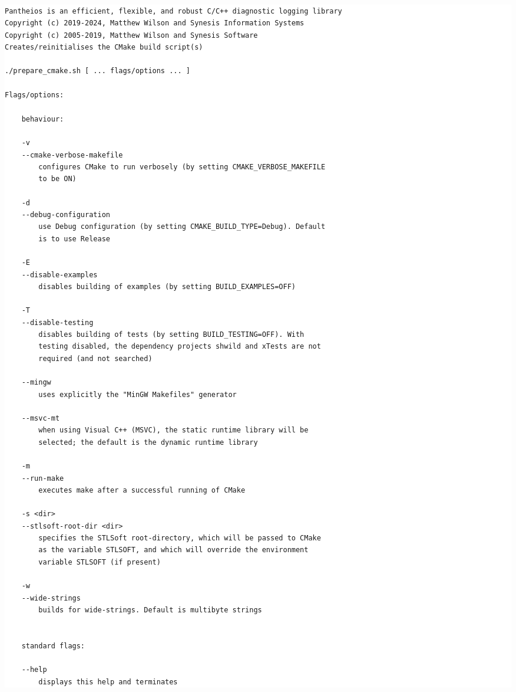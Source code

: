 ```plaintext
Pantheios is an efficient, flexible, and robust C/C++ diagnostic logging library
Copyright (c) 2019-2024, Matthew Wilson and Synesis Information Systems
Copyright (c) 2005-2019, Matthew Wilson and Synesis Software
Creates/reinitialises the CMake build script(s)

./prepare_cmake.sh [ ... flags/options ... ]

Flags/options:

    behaviour:

    -v
    --cmake-verbose-makefile
        configures CMake to run verbosely (by setting CMAKE_VERBOSE_MAKEFILE
        to be ON)

    -d
    --debug-configuration
        use Debug configuration (by setting CMAKE_BUILD_TYPE=Debug). Default
        is to use Release

    -E
    --disable-examples
        disables building of examples (by setting BUILD_EXAMPLES=OFF)

    -T
    --disable-testing
        disables building of tests (by setting BUILD_TESTING=OFF). With
        testing disabled, the dependency projects shwild and xTests are not
        required (and not searched)

    --mingw
        uses explicitly the "MinGW Makefiles" generator

    --msvc-mt
        when using Visual C++ (MSVC), the static runtime library will be
        selected; the default is the dynamic runtime library

    -m
    --run-make
        executes make after a successful running of CMake

    -s <dir>
    --stlsoft-root-dir <dir>
        specifies the STLSoft root-directory, which will be passed to CMake
        as the variable STLSOFT, and which will override the environment
        variable STLSOFT (if present)

    -w
    --wide-strings
        builds for wide-strings. Default is multibyte strings


    standard flags:

    --help
        displays this help and terminates
```
